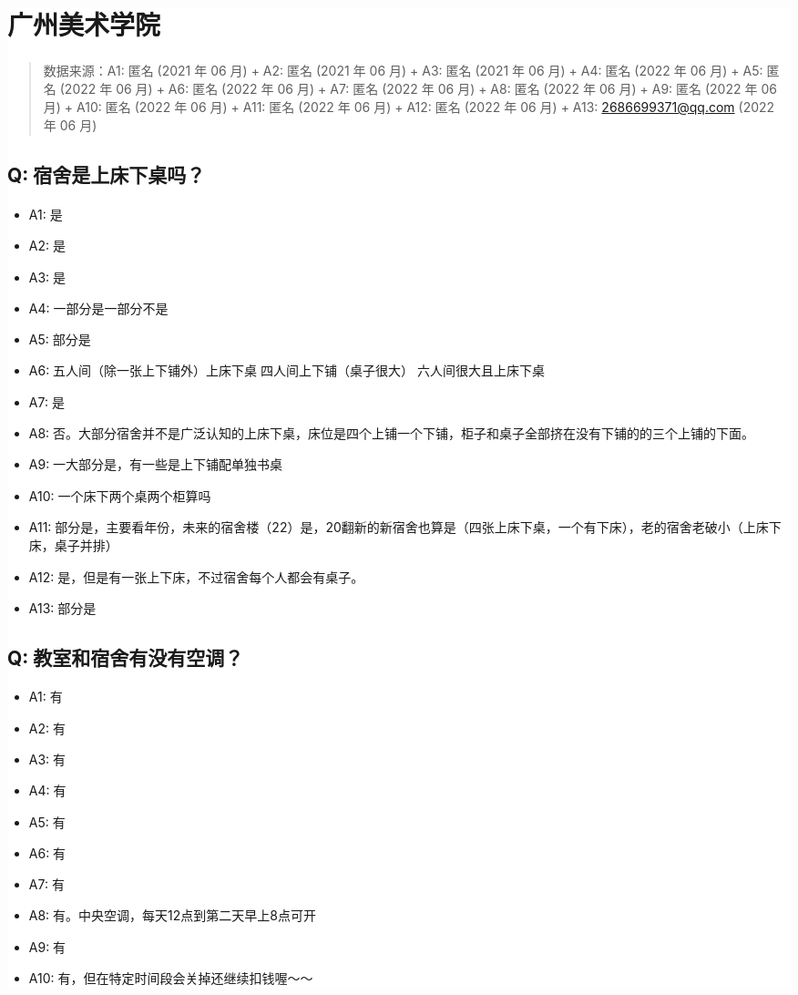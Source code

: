 # 广州美术学院

> 数据来源：A1: 匿名 (2021 年 06 月) + A2: 匿名 (2021 年 06 月) + A3: 匿名 (2021 年 06 月) + A4: 匿名 (2022 年 06 月) + A5: 匿名 (2022 年 06 月) + A6: 匿名 (2022 年 06 月) + A7: 匿名 (2022 年 06 月) + A8: 匿名 (2022 年 06 月) + A9: 匿名 (2022 年 06 月) + A10: 匿名 (2022 年 06 月) + A11: 匿名 (2022 年 06 月) + A12: 匿名 (2022 年 06 月) + A13: 2686699371@qq.com (2022 年 06 月)

## Q: 宿舍是上床下桌吗？

- A1: 是

- A2: 是

- A3: 是

- A4: 一部分是一部分不是

- A5: 部分是

- A6: 五人间（除一张上下铺外）上床下桌
四人间上下铺（桌子很大）
六人间很大且上床下桌

- A7: 是

- A8: 否。大部分宿舍并不是广泛认知的上床下桌，床位是四个上铺一个下铺，柜子和桌子全部挤在没有下铺的的三个上铺的下面。

- A9: 一大部分是，有一些是上下铺配单独书桌

- A10: 一个床下两个桌两个柜算吗

- A11: 部分是，主要看年份，未来的宿舍楼（22）是，20翻新的新宿舍也算是（四张上床下桌，一个有下床），老的宿舍老破小（上床下床，桌子并排）

- A12: 是，但是有一张上下床，不过宿舍每个人都会有桌子。

- A13: 部分是

## Q: 教室和宿舍有没有空调？

- A1: 有

- A2: 有

- A3: 有

- A4: 有

- A5: 有

- A6: 有

- A7: 有

- A8: 有。中央空调，每天12点到第二天早上8点可开

- A9: 有

- A10: 有，但在特定时间段会关掉还继续扣钱喔～～
